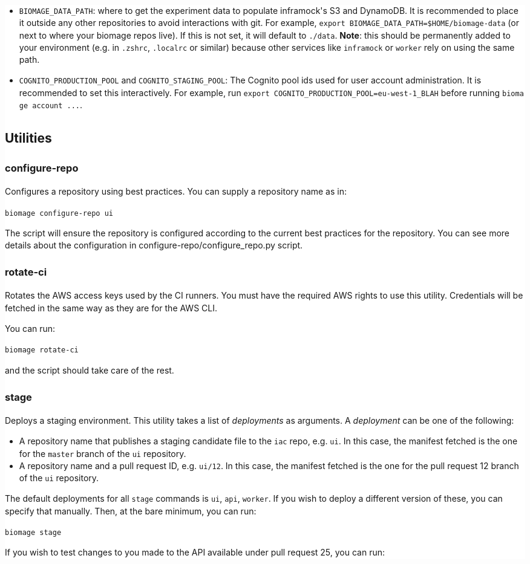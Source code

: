 *  `BIOMAGE_DATA_PATH`: where to get the experiment data to populate inframock's S3 and DynamoDB. It is recommended
to place it outside any other repositories to avoid interactions with git. For example, `export BIOMAGE_DATA_PATH=$HOME/biomage-data` (or next to where your biomage repos live). If this is not set, it will default to `./data`. **Note**: this should be permanently added to your environment (e.g. in `.zshrc`, `.localrc` or similar) because other services like `inframock` or `worker` rely on using the same path.

*  `COGNITO_PRODUCTION_POOL` and `COGNITO_STAGING_POOL`: The Cognito pool ids used for user account administration. It is recommended to set this interactively. For example, run `export COGNITO_PRODUCTION_POOL=eu-west-1_BLAH` before running `biomage account ...`.


Utilities
---------

### configure-repo

Configures a repository using best practices. You can supply a repository name
as in:

    biomage configure-repo ui

The script will ensure the repository is configured according to the current
best practices for the repository. You can see more details about the
configuration in configure-repo/configure_repo.py script.

### rotate-ci

Rotates the AWS access keys used by the CI runners. You must have the required
AWS rights to use this utility. Credentials will be fetched in the same way as
they are for the AWS CLI.

You can run:

    biomage rotate-ci

and the script should take care of the rest.

### stage

Deploys a staging environment. This utility takes a list of *deployments* as
arguments. A *deployment* can be one of the following:

* A repository name that publishes a staging candidate file to the `iac` repo, e.g. `ui`.
In this case, the manifest fetched is the one for the `master` branch of the `ui` repository.
* A repository name and a pull request ID, e.g. `ui/12`. In this case, the manifest fetched
is the one for the pull request 12 branch of the `ui` repository.

The default deployments for all `stage` commands is `ui`, `api`, `worker`. If you wish to
deploy a different version of these, you can specify that manually. Then, at the bare minimum,
you can run:

    biomage stage

If you wish to test changes to you made to the API available under pull request 25, you can run:
